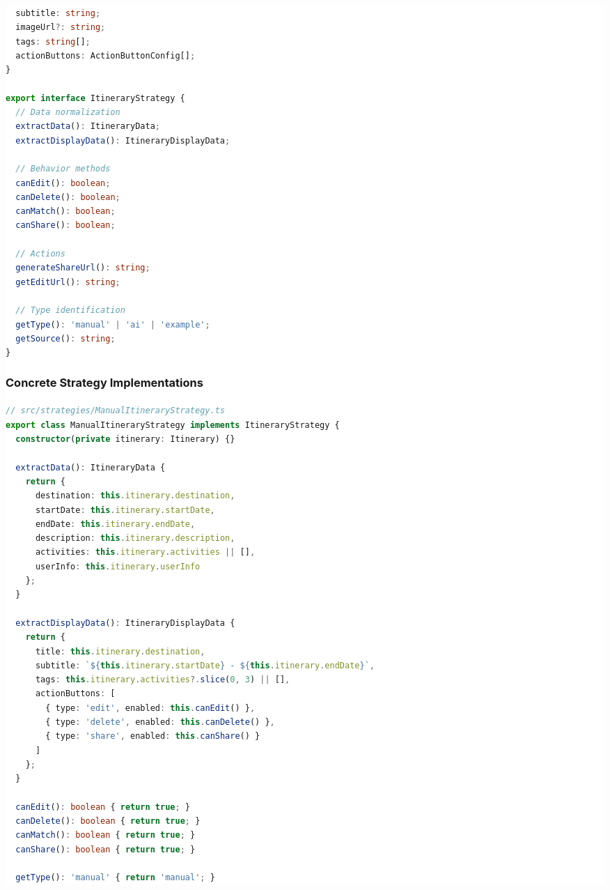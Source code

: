 ```typescript
  subtitle: string; 
  imageUrl?: string;
  tags: string[];
  actionButtons: ActionButtonConfig[];
}

export interface ItineraryStrategy {
  // Data normalization
  extractData(): ItineraryData;
  extractDisplayData(): ItineraryDisplayData;
  
  // Behavior methods  
  canEdit(): boolean;
  canDelete(): boolean;
  canMatch(): boolean;
  canShare(): boolean;
  
  // Actions
  generateShareUrl(): string;
  getEditUrl(): string;
  
  // Type identification
  getType(): 'manual' | 'ai' | 'example';
  getSource(): string;
}
```

### Concrete Strategy Implementations
```typescript
// src/strategies/ManualItineraryStrategy.ts
export class ManualItineraryStrategy implements ItineraryStrategy {
  constructor(private itinerary: Itinerary) {}
  
  extractData(): ItineraryData {
    return {
      destination: this.itinerary.destination,
      startDate: this.itinerary.startDate,  
      endDate: this.itinerary.endDate,
      description: this.itinerary.description,
      activities: this.itinerary.activities || [],
      userInfo: this.itinerary.userInfo
    };
  }
  
  extractDisplayData(): ItineraryDisplayData {
    return {
      title: this.itinerary.destination,
      subtitle: `${this.itinerary.startDate} - ${this.itinerary.endDate}`,
      tags: this.itinerary.activities?.slice(0, 3) || [],
      actionButtons: [
        { type: 'edit', enabled: this.canEdit() },
        { type: 'delete', enabled: this.canDelete() },
        { type: 'share', enabled: this.canShare() }
      ]
    };
  }
  
  canEdit(): boolean { return true; }
  canDelete(): boolean { return true; }
  canMatch(): boolean { return true; }
  canShare(): boolean { return true; }
  
  getType(): 'manual' { return 'manual'; }
```